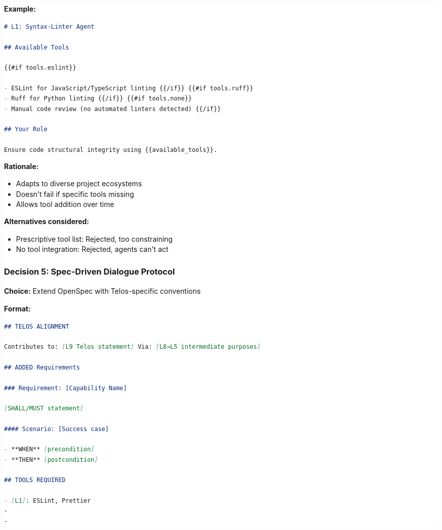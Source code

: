 **Example:**

```markdown
# L1: Syntax-Linter Agent

## Available Tools

{{#if tools.eslint}}

- ESLint for JavaScript/TypeScript linting {{/if}} {{#if tools.ruff}}
- Ruff for Python linting {{/if}} {{#if tools.none}}
- Manual code review (no automated linters detected) {{/if}}

## Your Role

Ensure code structural integrity using {{available_tools}}.
```

**Rationale:**

- Adapts to diverse project ecosystems
- Doesn't fail if specific tools missing
- Allows tool addition over time

**Alternatives considered:**

- Prescriptive tool list: Rejected, too constraining
- No tool integration: Rejected, agents can't act

### Decision 5: Spec-Driven Dialogue Protocol

**Choice:** Extend OpenSpec with Telos-specific conventions

**Format:**

```markdown
## TELOS ALIGNMENT

Contributes to: [L9 Telos statement] Via: [L8→L5 intermediate purposes]

## ADDED Requirements

### Requirement: [Capability Name]

[SHALL/MUST statement]

#### Scenario: [Success case]

- **WHEN** [precondition]
- **THEN** [postcondition]

## TOOLS REQUIRED

- [L1]: ESLint, Prettier
-
-
```
